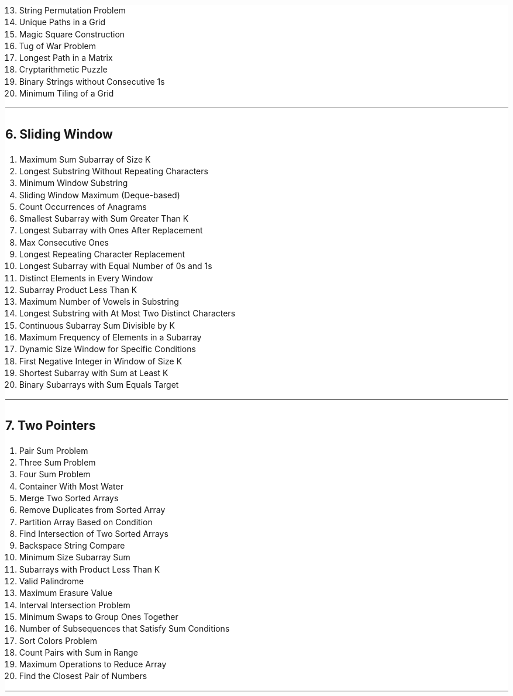 13. String Permutation Problem
14. Unique Paths in a Grid
15. Magic Square Construction
16. Tug of War Problem
17. Longest Path in a Matrix
18. Cryptarithmetic Puzzle
19. Binary Strings without Consecutive 1s
20. Minimum Tiling of a Grid

---

## **6. Sliding Window**
1. Maximum Sum Subarray of Size K
2. Longest Substring Without Repeating Characters
3. Minimum Window Substring
4. Sliding Window Maximum (Deque-based)
5. Count Occurrences of Anagrams
6. Smallest Subarray with Sum Greater Than K
7. Longest Subarray with Ones After Replacement
8. Max Consecutive Ones
9. Longest Repeating Character Replacement
10. Longest Subarray with Equal Number of 0s and 1s
11. Distinct Elements in Every Window
12. Subarray Product Less Than K
13. Maximum Number of Vowels in Substring
14. Longest Substring with At Most Two Distinct Characters
15. Continuous Subarray Sum Divisible by K
16. Maximum Frequency of Elements in a Subarray
17. Dynamic Size Window for Specific Conditions
18. First Negative Integer in Window of Size K
19. Shortest Subarray with Sum at Least K
20. Binary Subarrays with Sum Equals Target

---

## **7. Two Pointers**
1. Pair Sum Problem
2. Three Sum Problem
3. Four Sum Problem
4. Container With Most Water
5. Merge Two Sorted Arrays
6. Remove Duplicates from Sorted Array
7. Partition Array Based on Condition
8. Find Intersection of Two Sorted Arrays
9. Backspace String Compare
10. Minimum Size Subarray Sum
11. Subarrays with Product Less Than K
12. Valid Palindrome
13. Maximum Erasure Value
14. Interval Intersection Problem
15. Minimum Swaps to Group Ones Together
16. Number of Subsequences that Satisfy Sum Conditions
17. Sort Colors Problem
18. Count Pairs with Sum in Range
19. Maximum Operations to Reduce Array
20. Find the Closest Pair of Numbers

---